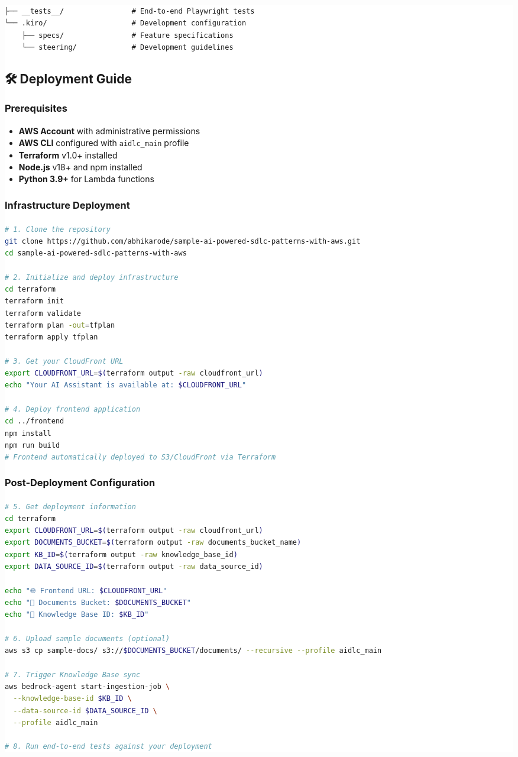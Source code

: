 ```
├── __tests__/                # End-to-end Playwright tests
└── .kiro/                    # Development configuration
    ├── specs/                # Feature specifications
    └── steering/             # Development guidelines
```

## 🛠️ **Deployment Guide**

### **Prerequisites**
- **AWS Account** with administrative permissions
- **AWS CLI** configured with `aidlc_main` profile
- **Terraform** v1.0+ installed
- **Node.js** v18+ and npm installed
- **Python 3.9+** for Lambda functions

### **Infrastructure Deployment**
```bash
# 1. Clone the repository
git clone https://github.com/abhikarode/sample-ai-powered-sdlc-patterns-with-aws.git
cd sample-ai-powered-sdlc-patterns-with-aws

# 2. Initialize and deploy infrastructure
cd terraform
terraform init
terraform validate
terraform plan -out=tfplan
terraform apply tfplan

# 3. Get your CloudFront URL
export CLOUDFRONT_URL=$(terraform output -raw cloudfront_url)
echo "Your AI Assistant is available at: $CLOUDFRONT_URL"

# 4. Deploy frontend application
cd ../frontend
npm install
npm run build
# Frontend automatically deployed to S3/CloudFront via Terraform
```

### **Post-Deployment Configuration**
```bash
# 5. Get deployment information
cd terraform
export CLOUDFRONT_URL=$(terraform output -raw cloudfront_url)
export DOCUMENTS_BUCKET=$(terraform output -raw documents_bucket_name)
export KB_ID=$(terraform output -raw knowledge_base_id)
export DATA_SOURCE_ID=$(terraform output -raw data_source_id)

echo "🌐 Frontend URL: $CLOUDFRONT_URL"
echo "📄 Documents Bucket: $DOCUMENTS_BUCKET"
echo "🤖 Knowledge Base ID: $KB_ID"

# 6. Upload sample documents (optional)
aws s3 cp sample-docs/ s3://$DOCUMENTS_BUCKET/documents/ --recursive --profile aidlc_main

# 7. Trigger Knowledge Base sync
aws bedrock-agent start-ingestion-job \
  --knowledge-base-id $KB_ID \
  --data-source-id $DATA_SOURCE_ID \
  --profile aidlc_main

# 8. Run end-to-end tests against your deployment
```